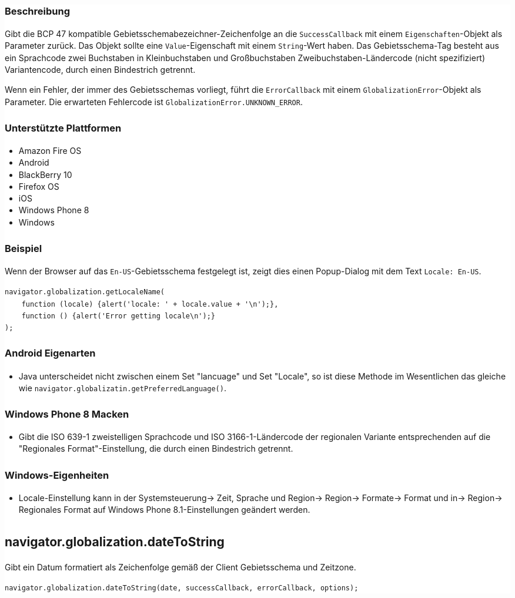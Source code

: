
### Beschreibung

Gibt die BCP 47 kompatible Gebietsschemabezeichner-Zeichenfolge an die `SuccessCallback` mit einem `Eigenschaften`-Objekt als Parameter zurück. Das Objekt sollte eine `Value`-Eigenschaft mit einem `String`-Wert haben. Das Gebietsschema-Tag besteht aus ein Sprachcode zwei Buchstaben in Kleinbuchstaben und Großbuchstaben Zweibuchstaben-Ländercode (nicht spezifiziert) Variantencode, durch einen Bindestrich getrennt.

Wenn ein Fehler, der immer des Gebietsschemas vorliegt, führt die `ErrorCallback` mit einem `GlobalizationError`-Objekt als Parameter. Die erwarteten Fehlercode ist `GlobalizationError.UNKNOWN_ERROR`.

### Unterstützte Plattformen

*   Amazon Fire OS
*   Android
*   BlackBerry 10
*   Firefox OS
*   iOS
*   Windows Phone 8
*   Windows

### Beispiel

Wenn der Browser auf das `En-US`-Gebietsschema festgelegt ist, zeigt dies einen Popup-Dialog mit dem Text `Locale: En-US`.

    navigator.globalization.getLocaleName(
        function (locale) {alert('locale: ' + locale.value + '\n');},
        function () {alert('Error getting locale\n');}
    );
    

### Android Eigenarten

*   Java unterscheidet nicht zwischen einem Set "lancuage" und Set "Locale", so ist diese Methode im Wesentlichen das gleiche wie `navigator.globalizatin.getPreferredLanguage()`.

### Windows Phone 8 Macken

*   Gibt die ISO 639-1 zweistelligen Sprachcode und ISO 3166-1-Ländercode der regionalen Variante entsprechenden auf die "Regionales Format"-Einstellung, die durch einen Bindestrich getrennt.

### Windows-Eigenheiten

*   Locale-Einstellung kann in der Systemsteuerung-> Zeit, Sprache und Region-> Region-> Formate-> Format und in-> Region-> Regionales Format auf Windows Phone 8.1-Einstellungen geändert werden.

## navigator.globalization.dateToString

Gibt ein Datum formatiert als Zeichenfolge gemäß der Client Gebietsschema und Zeitzone.

    navigator.globalization.dateToString(date, successCallback, errorCallback, options);
    